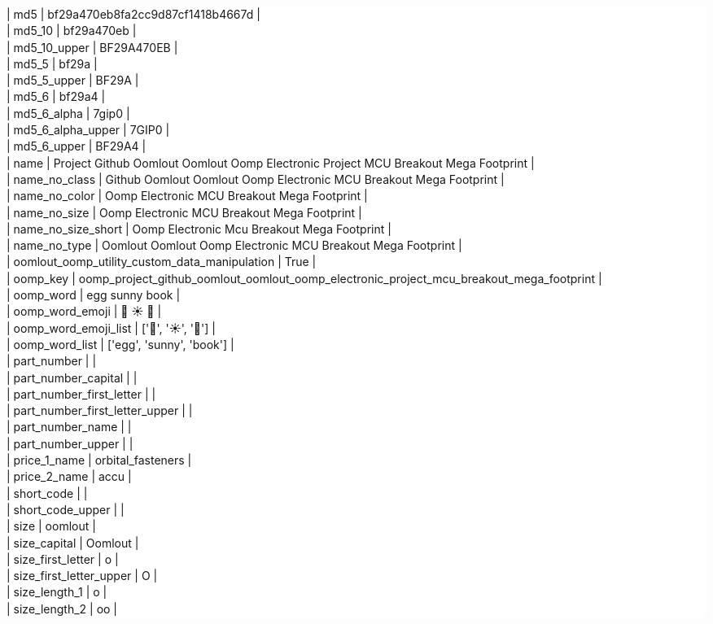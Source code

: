 | md5 | bf29a470eb8fa2cc9d87cf1418b4667d |  
| md5_10 | bf29a470eb |  
| md5_10_upper | BF29A470EB |  
| md5_5 | bf29a |  
| md5_5_upper | BF29A |  
| md5_6 | bf29a4 |  
| md5_6_alpha | 7gip0 |  
| md5_6_alpha_upper | 7GIP0 |  
| md5_6_upper | BF29A4 |  
| name | Project Github Oomlout Oomlout Oomp Electronic Project MCU Breakout Mega Footprint |  
| name_no_class | Github Oomlout Oomlout Oomp Electronic MCU Breakout Mega Footprint |  
| name_no_color | Oomp Electronic MCU Breakout Mega Footprint |  
| name_no_size | Oomp Electronic MCU Breakout Mega Footprint |  
| name_no_size_short | Oomp Electronic Mcu Breakout Mega Footprint |  
| name_no_type | Oomlout Oomlout Oomp Electronic MCU Breakout Mega Footprint |  
| oomlout_oomp_utility_custom_data_manipulation | True |  
| oomp_key | oomp_project_github_oomlout_oomlout_oomp_electronic_project_mcu_breakout_mega_footprint |  
| oomp_word | egg sunny book |  
| oomp_word_emoji | :egg: :sunny: :book: |  
| oomp_word_emoji_list | [':egg:', ':sunny:', ':book:'] |  
| oomp_word_list | ['egg', 'sunny', 'book'] |  
| part_number |  |  
| part_number_capital |  |  
| part_number_first_letter |  |  
| part_number_first_letter_upper |  |  
| part_number_name |  |  
| part_number_upper |  |  
| price_1_name | orbital_fasteners |  
| price_2_name | accu |  
| short_code |  |  
| short_code_upper |  |  
| size | oomlout |  
| size_capital | Oomlout |  
| size_first_letter | o |  
| size_first_letter_upper | O |  
| size_length_1 | o |  
| size_length_2 | oo |  
